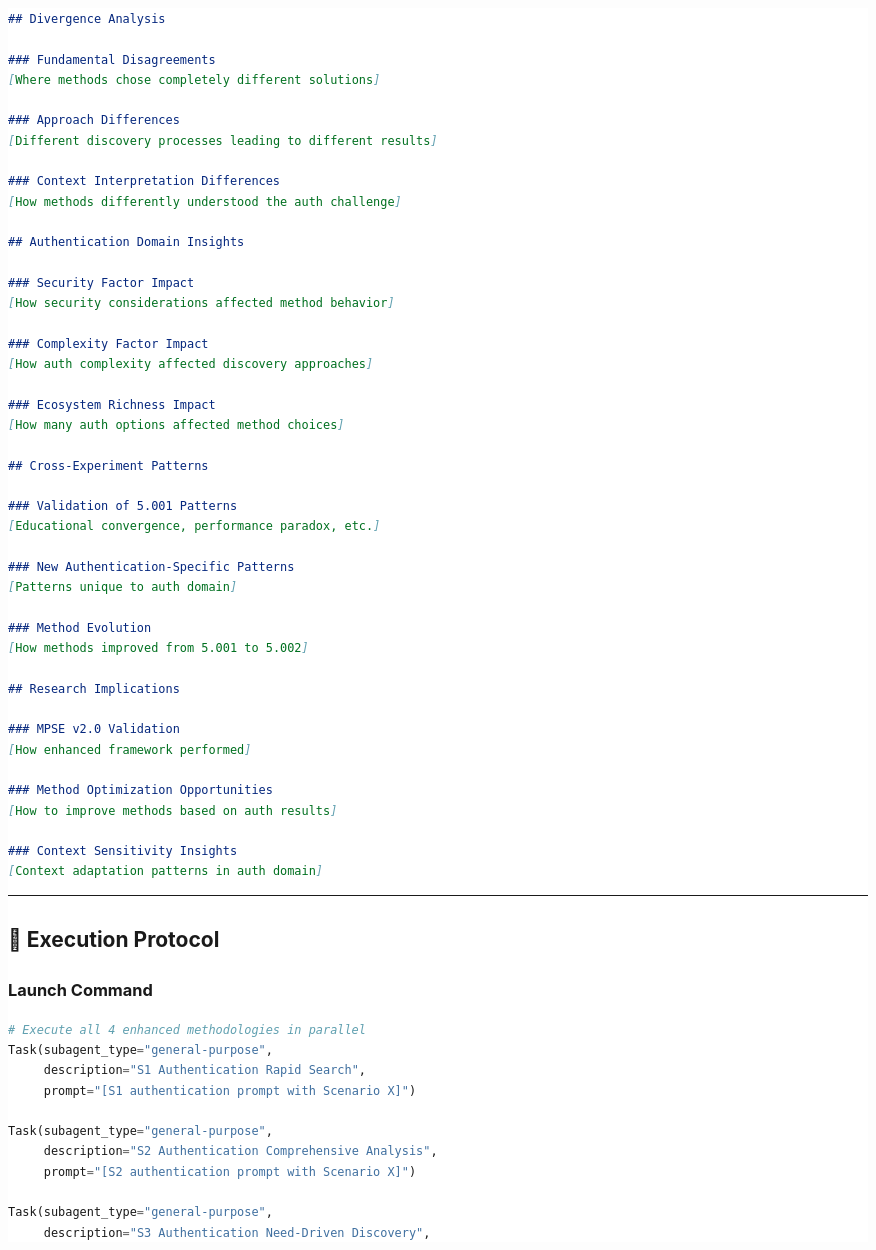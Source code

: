 ```markdown
## Divergence Analysis

### Fundamental Disagreements
[Where methods chose completely different solutions]

### Approach Differences
[Different discovery processes leading to different results]

### Context Interpretation Differences
[How methods differently understood the auth challenge]

## Authentication Domain Insights

### Security Factor Impact
[How security considerations affected method behavior]

### Complexity Factor Impact
[How auth complexity affected discovery approaches]

### Ecosystem Richness Impact
[How many auth options affected method choices]

## Cross-Experiment Patterns

### Validation of 5.001 Patterns
[Educational convergence, performance paradox, etc.]

### New Authentication-Specific Patterns
[Patterns unique to auth domain]

### Method Evolution
[How methods improved from 5.001 to 5.002]

## Research Implications

### MPSE v2.0 Validation
[How enhanced framework performed]

### Method Optimization Opportunities
[How to improve methods based on auth results]

### Context Sensitivity Insights
[Context adaptation patterns in auth domain]
```

---

## 🚀 Execution Protocol

### **Launch Command**
```python
# Execute all 4 enhanced methodologies in parallel
Task(subagent_type="general-purpose",
     description="S1 Authentication Rapid Search",
     prompt="[S1 authentication prompt with Scenario X]")

Task(subagent_type="general-purpose",
     description="S2 Authentication Comprehensive Analysis",
     prompt="[S2 authentication prompt with Scenario X]")

Task(subagent_type="general-purpose",
     description="S3 Authentication Need-Driven Discovery",
```